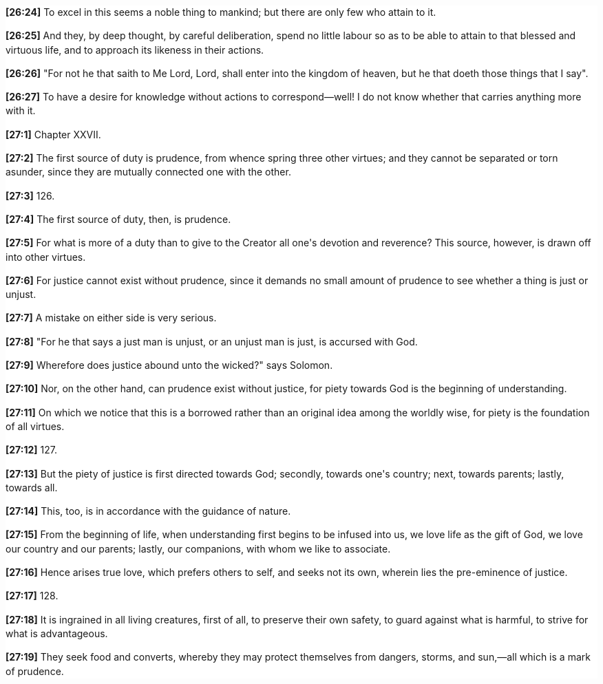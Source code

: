 **[26:24]** To excel in this seems a noble thing to mankind; but there are only few who attain to it.

**[26:25]** And they, by deep thought, by careful deliberation, spend no little labour so as to be able to attain to that blessed and virtuous life, and to approach its likeness in their actions.

**[26:26]** "For not he that saith to Me Lord, Lord, shall enter into the kingdom of heaven, but he that doeth those things that I say".

**[26:27]** To have a desire for knowledge without actions to correspond—well! I do not know whether that carries anything more with it.

**[27:1]** Chapter XXVII.

**[27:2]** The first source of duty is prudence, from whence spring three other virtues; and they cannot be separated or torn asunder, since they are mutually connected one with the other.

**[27:3]** 126.

**[27:4]** The first source of duty, then, is prudence.

**[27:5]** For what is more of a duty than to give to the Creator all one's devotion and reverence? This source, however, is drawn off into other virtues.

**[27:6]** For justice cannot exist without prudence, since it demands no small amount of prudence to see whether a thing is just or unjust.

**[27:7]** A mistake on either side is very serious.

**[27:8]** "For he that says a just man is unjust, or an unjust man is just, is accursed with God.

**[27:9]** Wherefore does justice abound unto the wicked?" says Solomon.

**[27:10]** Nor, on the other hand, can prudence exist without justice, for piety towards God is the beginning of understanding.

**[27:11]** On which we notice that this is a borrowed rather than an original idea among the worldly wise, for piety is the foundation of all virtues.

**[27:12]** 127.

**[27:13]** But the piety of justice is first directed towards God; secondly, towards one's country; next, towards parents; lastly, towards all.

**[27:14]** This, too, is in accordance with the guidance of nature.

**[27:15]** From the beginning of life, when understanding first begins to be infused into us, we love life as the gift of God, we love our country and our parents; lastly, our companions, with whom we like to associate.

**[27:16]** Hence arises true love, which prefers others to self, and seeks not its own, wherein lies the pre-eminence of justice.

**[27:17]** 128.

**[27:18]** It is ingrained in all living creatures, first of all, to preserve their own safety, to guard against what is harmful, to strive for what is advantageous.

**[27:19]** They seek food and converts, whereby they may protect themselves from dangers, storms, and sun,—all which is a mark of prudence.
